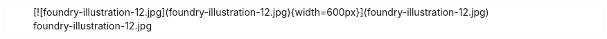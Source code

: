 <figure>[![foundry-illustration-12.jpg](foundry-illustration-12.jpg){width=600px}](foundry-illustration-12.jpg)<figcaption>foundry-illustration-12.jpg</figcaption></figure>